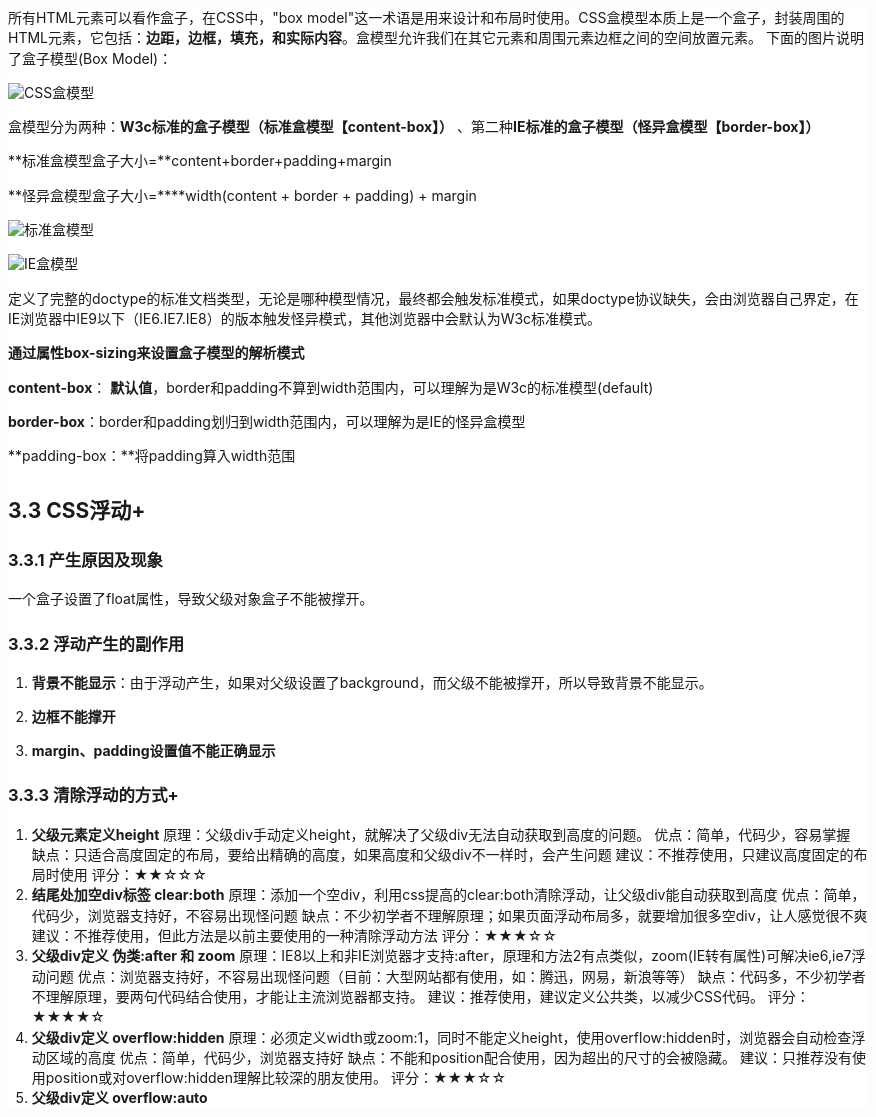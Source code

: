所有HTML元素可以看作盒子，在CSS中，"box model"这一术语是用来设计和布局时使用。CSS盒模型本质上是一个盒子，封装周围的HTML元素，它包括：**边距，边框，填充，和实际内容**。盒模型允许我们在其它元素和周围元素边框之间的空间放置元素。
下面的图片说明了盒子模型(Box Model)：

![CSS盒模型](https://images2018.cnblogs.com/blog/1355903/201805/1355903-20180503195326308-1458795751.png)

盒模型分为两种：**W3c标准的盒子模型（标准盒模型【content-box】）** 、第二种**IE标准的盒子模型（怪异盒模型【border-box】）**

**标准盒模型盒子大小=**content+border+padding+margin

**怪异盒模型盒子大小=****width(content + border + padding) + margin

![标准盒模型](https://img2018.cnblogs.com/blog/1748092/201908/1748092-20190809145641572-714793117.jpg)

![IE盒模型](https://img2018.cnblogs.com/blog/1748092/201908/1748092-20190809145529154-1986045519.jpg)

定义了完整的doctype的标准文档类型，无论是哪种模型情况，最终都会触发标准模式，如果doctype协议缺失，会由浏览器自己界定，在IE浏览器中IE9以下（IE6.IE7.IE8）的版本触发怪异模式，其他浏览器中会默认为W3c标准模式。

**通过属性box-sizing来设置盒子模型的解析模式**

**content-box**： **默认值**，border和padding不算到width范围内，可以理解为是W3c的标准模型(default)

**border-box**：border和padding划归到width范围内，可以理解为是IE的怪异盒模型

**padding-box：**将padding算入width范围

## 3.3 CSS浮动+

### 3.3.1 产生原因及现象

一个盒子设置了float属性，导致父级对象盒子不能被撑开。

### 3.3.2 浮动产生的副作用

1. **背景不能显示**：由于浮动产生，如果对父级设置了background，而父级不能被撑开，所以导致背景不能显示。

2. **边框不能撑开**
3. **margin、padding设置值不能正确显示**

### 3.3.3 清除浮动的方式+

1. **父级元素定义height**
   原理：父级div手动定义height，就解决了父级div无法自动获取到高度的问题。
   优点：简单，代码少，容易掌握
   缺点：只适合高度固定的布局，要给出精确的高度，如果高度和父级div不一样时，会产生问题
   建议：不推荐使用，只建议高度固定的布局时使用
   评分：★★☆☆☆
2. **结尾处加空div标签 clear:both**
   原理：添加一个空div，利用css提高的clear:both清除浮动，让父级div能自动获取到高度
   优点：简单，代码少，浏览器支持好，不容易出现怪问题
   缺点：不少初学者不理解原理；如果页面浮动布局多，就要增加很多空div，让人感觉很不爽
   建议：不推荐使用，但此方法是以前主要使用的一种清除浮动方法
   评分：★★★☆☆
3. **父级div定义 伪类:after 和 zoom**
   原理：IE8以上和非IE浏览器才支持:after，原理和方法2有点类似，zoom(IE转有属性)可解决ie6,ie7浮动问题
   优点：浏览器支持好，不容易出现怪问题（目前：大型网站都有使用，如：腾迅，网易，新浪等等）
   缺点：代码多，不少初学者不理解原理，要两句代码结合使用，才能让主流浏览器都支持。
   建议：推荐使用，建议定义公共类，以减少CSS代码。
   评分：★★★★☆
4. **父级div定义 overflow:hidden**
   原理：必须定义width或zoom:1，同时不能定义height，使用overflow:hidden时，浏览器会自动检查浮动区域的高度
   优点：简单，代码少，浏览器支持好
   缺点：不能和position配合使用，因为超出的尺寸的会被隐藏。
   建议：只推荐没有使用position或对overflow:hidden理解比较深的朋友使用。
   评分：★★★☆☆
5. **父级div定义 overflow:auto**